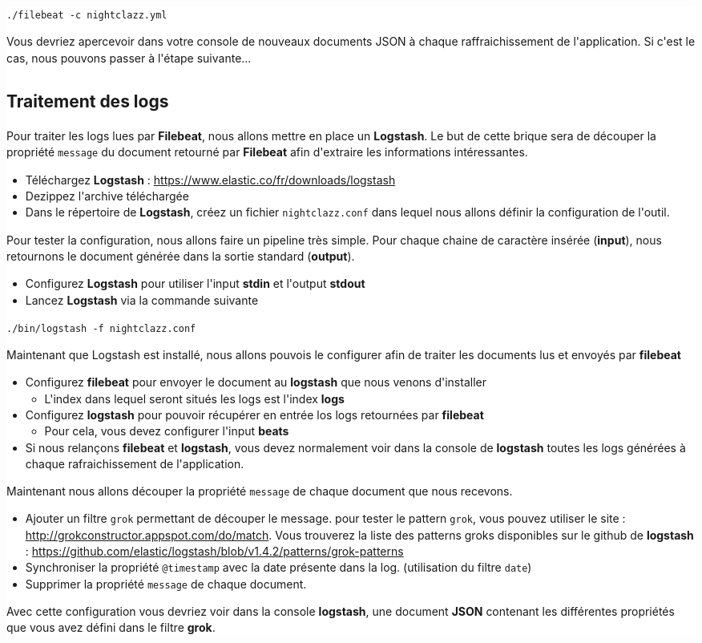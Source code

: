 ```shell
./filebeat -c nightclazz.yml
```

Vous devriez apercevoir dans votre console de nouveaux documents JSON à chaque raffraichissement de l'application. 
Si c'est le cas, nous pouvons passer à l'étape suivante...

## Traitement des logs

Pour traiter les logs lues par **Filebeat**, nous allons mettre en place un **Logstash**. Le but de cette brique
sera de découper la propriété `message` du document retourné par **Filebeat** afin d'extraire les informations intéressantes. 

* Téléchargez **Logstash** : https://www.elastic.co/fr/downloads/logstash
* Dezippez l'archive téléchargée
* Dans le répertoire de **Logstash**, créez un fichier `nightclazz.conf` dans lequel nous allons définir la configuration de l'outil. 

Pour tester la configuration, nous allons faire un pipeline très simple. Pour chaque chaine de caractère insérée (**input**), nous 
retournons le document générée dans la sortie standard (**output**).

* Configurez **Logstash** pour utiliser l'input **stdin** et l'output **stdout**
* Lancez **Logstash** via la commande suivante

```shell
./bin/logstash -f nightclazz.conf
```

Maintenant que Logstash est installé, nous allons pouvois le configurer afin de traiter les documents
lus et envoyés par **filebeat**

* Configurez **filebeat** pour envoyer le document au **logstash** que nous venons d'installer
    * L'index dans lequel seront situés les logs est l'index **logs**
* Configurez **logstash** pour pouvoir récupérer en entrée los logs retournées par **filebeat**
    * Pour cela, vous devez configurer l'input **beats**
* Si nous relançons **filebeat** et **logstash**, vous devez normalement voir dans la console de **logstash**
toutes les logs générées à chaque rafraichissement de l'application.

Maintenant nous allons découper la propriété `message` de chaque document que nous recevons. 

* Ajouter un filtre `grok` permettant de découper le message. pour tester le pattern `grok`, vous pouvez
utiliser le site :  http://grokconstructor.appspot.com/do/match. Vous trouverez la liste des patterns groks 
disponibles sur le github de **logstash** : https://github.com/elastic/logstash/blob/v1.4.2/patterns/grok-patterns
* Synchroniser la propriété `@timestamp` avec la date présente dans la log. (utilisation du filtre `date`)
* Supprimer la propriété `message` de chaque document.

Avec cette configuration vous devriez voir dans la console **logstash**, une document **JSON** contenant
les différentes propriétés que vous avez défini dans le filtre **grok**.
